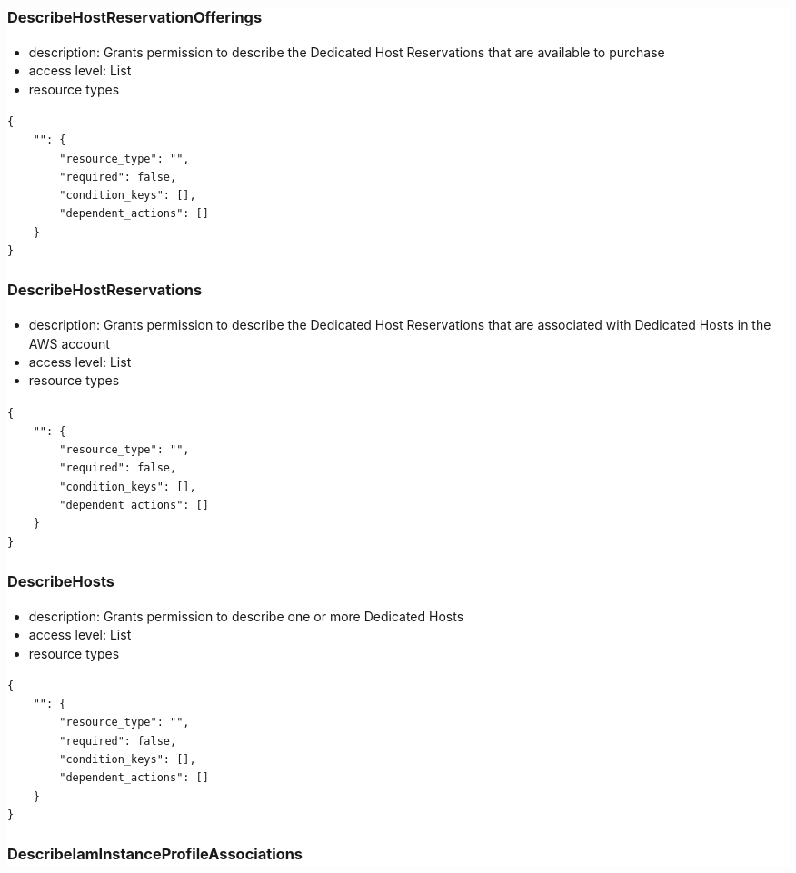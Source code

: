 ### DescribeHostReservationOfferings

- description: Grants permission to describe the Dedicated Host Reservations that are available to purchase
- access level: List
- resource types

```
{
    "": {
        "resource_type": "",
        "required": false,
        "condition_keys": [],
        "dependent_actions": []
    }
}
```

### DescribeHostReservations

- description: Grants permission to describe the Dedicated Host Reservations that are associated with Dedicated Hosts in the AWS account
- access level: List
- resource types

```
{
    "": {
        "resource_type": "",
        "required": false,
        "condition_keys": [],
        "dependent_actions": []
    }
}
```

### DescribeHosts

- description: Grants permission to describe one or more Dedicated Hosts
- access level: List
- resource types

```
{
    "": {
        "resource_type": "",
        "required": false,
        "condition_keys": [],
        "dependent_actions": []
    }
}
```

### DescribeIamInstanceProfileAssociations
